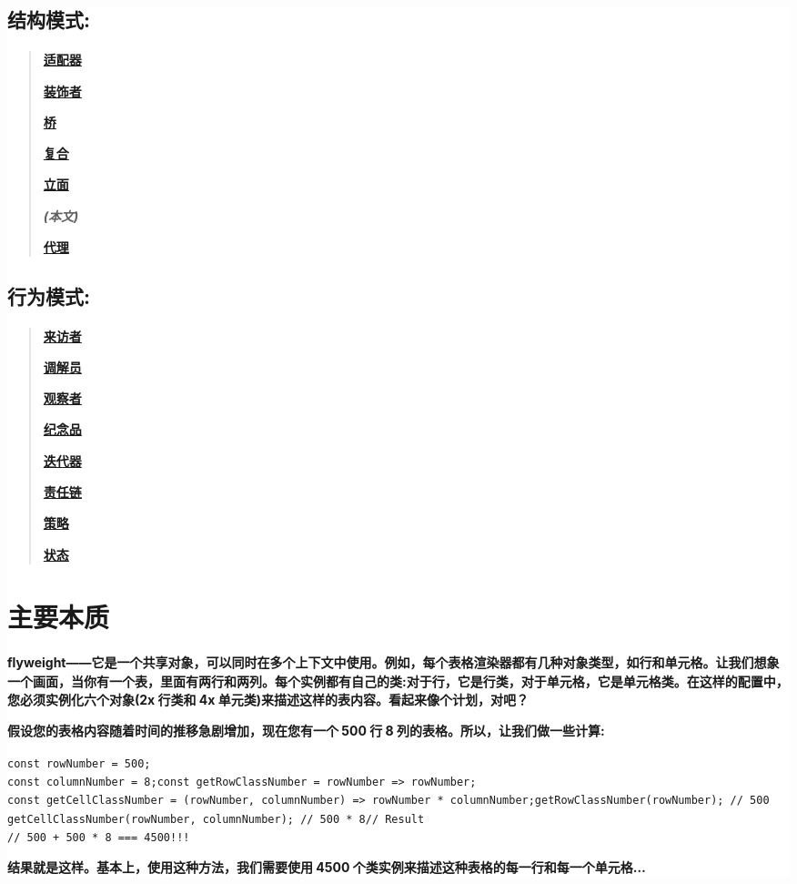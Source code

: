 ## 结构模式:

> [**适配器**](/easy-patterns-adapter-9b5806cb346f)
> 
> [**装饰者**](/easy-patterns-decorator-eaa96c0550ea)
> 
> [**桥**](/easy-patterns-bridge-28d50dc25f9f)
> 
> [**复合**](/easy-patterns-composite-8b28aa1f158)
> 
> [**立面**](/easy-patterns-facade-8cb185f4f44f)
> 
> [](/easy-patterns-flyweight-dab4c018f7f5)***(本文)***
> 
> **[**代理**](/easy-patterns-proxy-45fc3a648020)**

## **行为模式:**

> **[**来访者**](/easy-patterns-visitor-b8ef57eb957)**
> 
> **[**调解员**](/easy-patterns-mediator-e0bf18fefdf9)**
> 
> **[**观察者**](/easy-patterns-observer-63c832d41ffd)**
> 
> **[**纪念品**](/easy-patterns-memento-ce966cec7478)**
> 
> **[**迭代器**](/easy-patterns-iterator-f5c0dd85957)**
> 
> **[**责任链**](/easy-patterns-chain-of-responsibility-9a84307ad837)**
> 
> **[**策略**](/easy-patterns-strategy-ecb6f6fc0ef3)**
> 
> **[**状态**](/easy-patterns-state-ec87a1a487b4)**

# **主要本质**

**flyweight——它是一个共享对象，可以同时在多个上下文中使用。例如，每个表格渲染器都有几种对象类型，如行和单元格。让我们想象一个画面，当你有一个表，里面有两行和两列。每个实例都有自己的类:对于行，它是行类，对于单元格，它是单元格类。在这样的配置中，您必须实例化六个对象(2x 行类和 4x 单元类)来描述这样的表内容。看起来像个计划，对吧？**

**假设您的表格内容随着时间的推移急剧增加，现在您有一个 500 行 8 列的表格。所以，让我们做一些计算:**

```
const rowNumber = 500;
const columnNumber = 8;const getRowClassNumber = rowNumber => rowNumber;
const getCellClassNumber = (rowNumber, columnNumber) => rowNumber * columnNumber;getRowClassNumber(rowNumber); // 500
getCellClassNumber(rowNumber, columnNumber); // 500 * 8// Result
// 500 + 500 * 8 === 4500!!!
```

**结果就是这样。基本上，使用这种方法，我们需要使用 4500 个类实例来描述这种表格的每一行和每一个单元格…**
